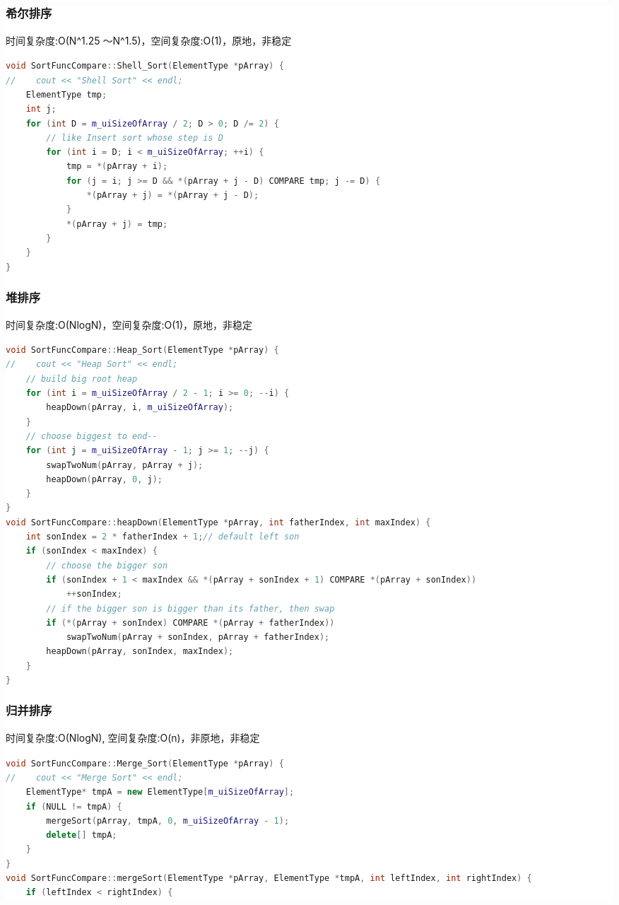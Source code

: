 ### 希尔排序
时间复杂度:O(N^1.25 ～N^1.5)，空间复杂度:O(1)，原地，非稳定
```c++
void SortFuncCompare::Shell_Sort(ElementType *pArray) {
//    cout << "Shell Sort" << endl;
    ElementType tmp;
    int j;
    for (int D = m_uiSizeOfArray / 2; D > 0; D /= 2) {
        // like Insert sort whose step is D
        for (int i = D; i < m_uiSizeOfArray; ++i) {
            tmp = *(pArray + i);
            for (j = i; j >= D && *(pArray + j - D) COMPARE tmp; j -= D) {
                *(pArray + j) = *(pArray + j - D);
            }
            *(pArray + j) = tmp;
        }
    }
}
```

### 堆排序
时间复杂度:O(NlogN)，空间复杂度:O(1)，原地，非稳定
```c++
void SortFuncCompare::Heap_Sort(ElementType *pArray) {
//    cout << "Heap Sort" << endl;
    // build big root heap
    for (int i = m_uiSizeOfArray / 2 - 1; i >= 0; --i) {
        heapDown(pArray, i, m_uiSizeOfArray);
    }
    // choose biggest to end--
    for (int j = m_uiSizeOfArray - 1; j >= 1; --j) {
        swapTwoNum(pArray, pArray + j);
        heapDown(pArray, 0, j);
    }
}
void SortFuncCompare::heapDown(ElementType *pArray, int fatherIndex, int maxIndex) {
    int sonIndex = 2 * fatherIndex + 1;// default left son
    if (sonIndex < maxIndex) {
        // choose the bigger son
        if (sonIndex + 1 < maxIndex && *(pArray + sonIndex + 1) COMPARE *(pArray + sonIndex))
            ++sonIndex;
        // if the bigger son is bigger than its father, then swap
        if (*(pArray + sonIndex) COMPARE *(pArray + fatherIndex))
            swapTwoNum(pArray + sonIndex, pArray + fatherIndex);
        heapDown(pArray, sonIndex, maxIndex);
    }
}
```

### 归并排序
时间复杂度:O(NlogN), 空间复杂度:O(n)，非原地，非稳定
```c++
void SortFuncCompare::Merge_Sort(ElementType *pArray) {
//    cout << "Merge Sort" << endl;
    ElementType* tmpA = new ElementType[m_uiSizeOfArray];
    if (NULL != tmpA) {
        mergeSort(pArray, tmpA, 0, m_uiSizeOfArray - 1);
        delete[] tmpA;
    }
}
void SortFuncCompare::mergeSort(ElementType *pArray, ElementType *tmpA, int leftIndex, int rightIndex) {
    if (leftIndex < rightIndex) {
```